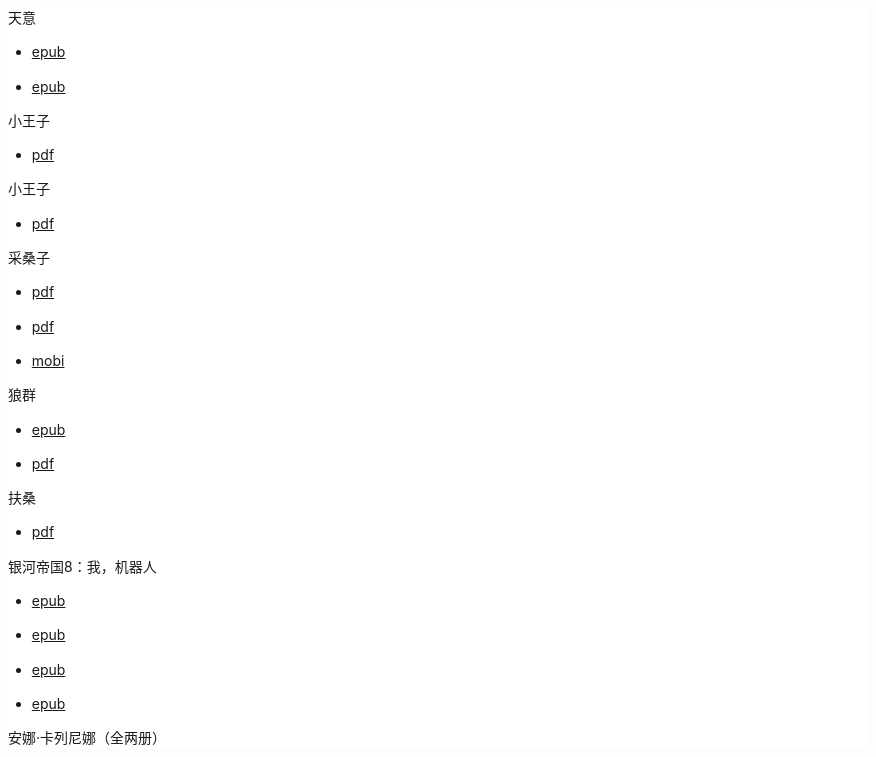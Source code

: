 天意

- [epub](https://pan.baidu.com/share/link?uk=3694418731&shareid=3336949373)

- [epub](https://pan.baidu.com/s/19qJvr)





小王子

- [pdf](https://pan.baidu.com/s/1slJTlGL)





小王子

- [pdf](https://pan.baidu.com/s/1slJTlGL)









采桑子

- [pdf](https://pan.baidu.com/share/link?uk=1914757134&shareid=973687343)

- [pdf](https://pan.baidu.com/share/link?uk=1914757134&shareid=973687343)

- [mobi](https://pan.baidu.com/s/1qXxz6PI)





狼群

- [epub](https://pan.baidu.com/s/1mgvESIW)

- [pdf](https://pan.baidu.com/share/link?uk=4146930087&shareid=1379313987)





扶桑

- [pdf](https://pan.baidu.com/share/link?uk=1091002801&shareid=3726129075)





银河帝国8：我，机器人

- [epub](https://pan.baidu.com/s/1i4KLYvV)

- [epub](https://pan.baidu.com/s/1o8mwfZc)

- [epub](https://pan.baidu.com/s/1i52LxDb)

- [epub](https://pan.baidu.com/s/1i52LxDb)





安娜·卡列尼娜（全两册）
